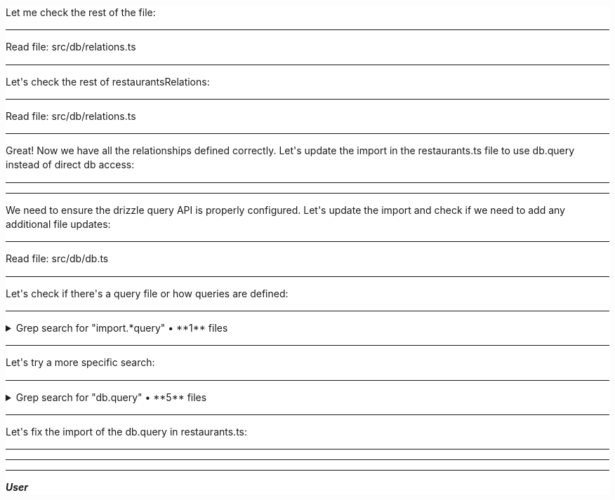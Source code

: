 Let me check the rest of the file:

---

Read file: src/db/relations.ts

---

Let's check the rest of restaurantsRelations:

---

Read file: src/db/relations.ts

---

Great! Now we have all the relationships defined correctly. Let's update the import in the restaurants.ts file to use db.query instead of direct db access:

---



---

We need to ensure the drizzle query API is properly configured. Let's update the import and check if we need to add any additional file updates:

---

Read file: src/db/db.ts

---

Let's check if there's a query file or how queries are defined:

---

<details><summary>Grep search for "import.*query" • **1** files</summary></details>

---

Let's try a more specific search:

---

<details><summary>Grep search for "db.query" • **5** files</summary></details>

---

Let's fix the import of the db.query in restaurants.ts:

---



---



---

_**User**_
